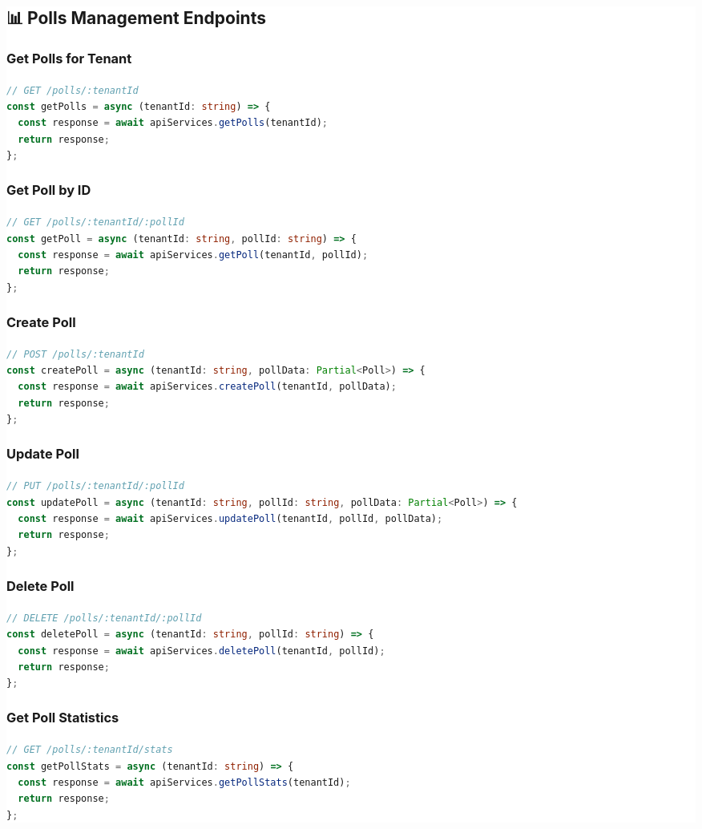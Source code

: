 ## 📊 Polls Management Endpoints

### Get Polls for Tenant
```typescript
// GET /polls/:tenantId
const getPolls = async (tenantId: string) => {
  const response = await apiServices.getPolls(tenantId);
  return response;
};
```

### Get Poll by ID
```typescript
// GET /polls/:tenantId/:pollId
const getPoll = async (tenantId: string, pollId: string) => {
  const response = await apiServices.getPoll(tenantId, pollId);
  return response;
};
```

### Create Poll
```typescript
// POST /polls/:tenantId
const createPoll = async (tenantId: string, pollData: Partial<Poll>) => {
  const response = await apiServices.createPoll(tenantId, pollData);
  return response;
};
```

### Update Poll
```typescript
// PUT /polls/:tenantId/:pollId
const updatePoll = async (tenantId: string, pollId: string, pollData: Partial<Poll>) => {
  const response = await apiServices.updatePoll(tenantId, pollId, pollData);
  return response;
};
```

### Delete Poll
```typescript
// DELETE /polls/:tenantId/:pollId
const deletePoll = async (tenantId: string, pollId: string) => {
  const response = await apiServices.deletePoll(tenantId, pollId);
  return response;
};
```

### Get Poll Statistics
```typescript
// GET /polls/:tenantId/stats
const getPollStats = async (tenantId: string) => {
  const response = await apiServices.getPollStats(tenantId);
  return response;
};
```
